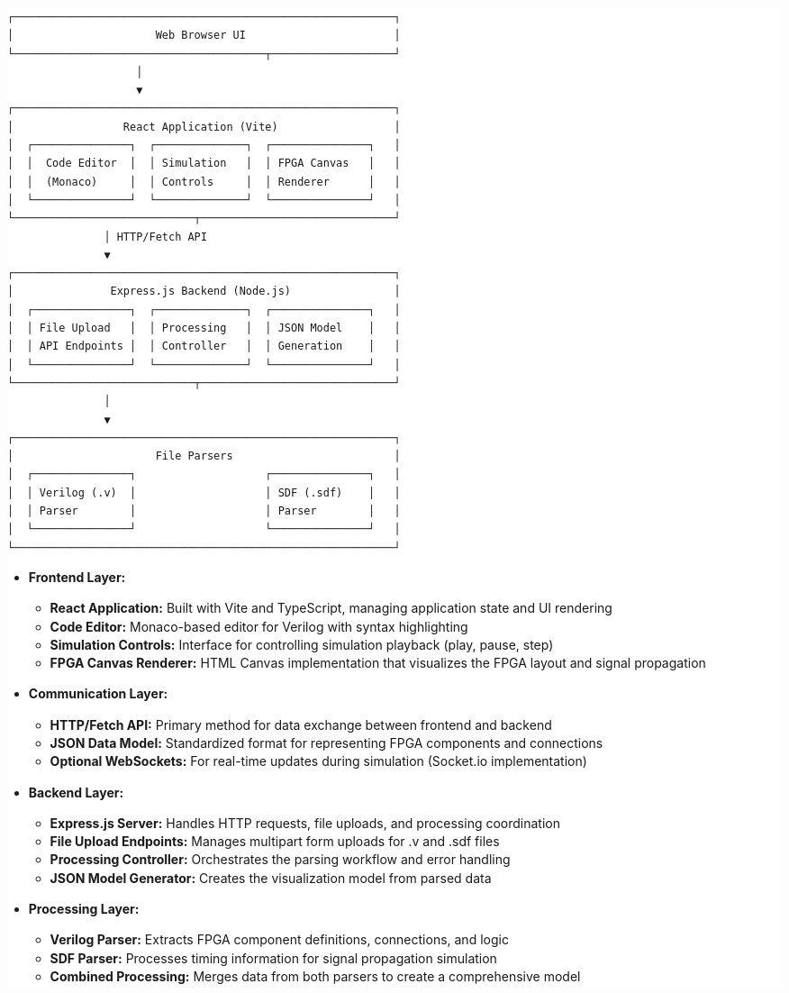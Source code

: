 ```
┌───────────────────────────────────────────────────────────┐
│                      Web Browser UI                       │
└───────────────────────────────────────┬───────────────────┘
                    │
                    ▼
┌───────────────────────────────────────────────────────────┐
│                 React Application (Vite)                  │
│  ┌───────────────┐  ┌──────────────┐  ┌───────────────┐   │
│  │  Code Editor  │  │ Simulation   │  │ FPGA Canvas   │   │
│  │  (Monaco)     │  │ Controls     │  │ Renderer      │   │
│  └───────────────┘  └──────────────┘  └───────────────┘   │
└────────────────────────────┬──────────────────────────────┘
               │ HTTP/Fetch API
               ▼
┌───────────────────────────────────────────────────────────┐
│               Express.js Backend (Node.js)                │
│  ┌───────────────┐  ┌──────────────┐  ┌───────────────┐   │
│  │ File Upload   │  │ Processing   │  │ JSON Model    │   │
│  │ API Endpoints │  │ Controller   │  │ Generation    │   │
│  └───────────────┘  └──────────────┘  └───────────────┘   │
└────────────────────────────┬──────────────────────────────┘
               │
               ▼
┌───────────────────────────────────────────────────────────┐
│                      File Parsers                         │
│  ┌───────────────┐                    ┌───────────────┐   │
│  │ Verilog (.v)  │                    │ SDF (.sdf)    │   │
│  │ Parser        │                    │ Parser        │   │
│  └───────────────┘                    └───────────────┘   │
└───────────────────────────────────────────────────────────┘
```

- **Frontend Layer:**
  - **React Application:** Built with Vite and TypeScript, managing application state and UI rendering
  - **Code Editor:** Monaco-based editor for Verilog with syntax highlighting
  - **Simulation Controls:** Interface for controlling simulation playback (play, pause, step)
  - **FPGA Canvas Renderer:** HTML Canvas implementation that visualizes the FPGA layout and signal propagation

- **Communication Layer:**
  - **HTTP/Fetch API:** Primary method for data exchange between frontend and backend
  - **JSON Data Model:** Standardized format for representing FPGA components and connections
  - **Optional WebSockets:** For real-time updates during simulation (Socket.io implementation)

- **Backend Layer:**
  - **Express.js Server:** Handles HTTP requests, file uploads, and processing coordination
  - **File Upload Endpoints:** Manages multipart form uploads for .v and .sdf files
  - **Processing Controller:** Orchestrates the parsing workflow and error handling
  - **JSON Model Generator:** Creates the visualization model from parsed data

- **Processing Layer:**
  - **Verilog Parser:** Extracts FPGA component definitions, connections, and logic
  - **SDF Parser:** Processes timing information for signal propagation simulation
  - **Combined Processing:** Merges data from both parsers to create a comprehensive model
